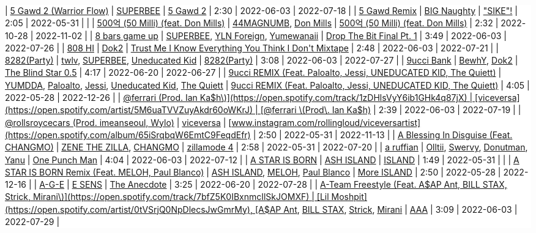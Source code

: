| [5 Gawd 2 \(Warrior Flow\)](https://open.spotify.com/track/5yB2tFz4SnmSBnRZYwi6Tz) | [SUPERBEE](https://open.spotify.com/artist/0Q5XzDpn7DCI5jlubok4xb) | [5 Gawd 2](https://open.spotify.com/album/6uBsAFiyM0qqoDKazTZJLv) | 2:30 | 2022-06-03 | 2022-07-18 |
| [5 Gawd Remix](https://open.spotify.com/track/2c119fwkd1qbsx2ZpQgmnJ) | [BIG Naughty](https://open.spotify.com/artist/7cEaNXXTHx3LokbjUUyHal) | ["SIKE"!](https://open.spotify.com/album/4cuZ0gQ51TtaNLs3uwqAKs) | 2:05 | 2022-05-31 |  |
| [500억 \(50 Milli\) \(feat\. Don Mills\)](https://open.spotify.com/track/5Z2uo65TBhhrzAFP1Fn9cz) | [44MAGNUMB](https://open.spotify.com/artist/66u2mp8mtMEOUH2TWWr98O), [Don Mills](https://open.spotify.com/artist/6bIsFWNkjQvSm5P4rqlxKn) | [500억 \(50 Milli\) \(feat\. Don Mills\)](https://open.spotify.com/album/2zhV1CVKTKbYWrMOsoSEdg) | 2:32 | 2022-10-28 | 2022-11-02 |
| [8 bars game up](https://open.spotify.com/track/0L4djl0ggbJUEY1n2PuV4r) | [SUPERBEE](https://open.spotify.com/artist/0Q5XzDpn7DCI5jlubok4xb), [YLN Foreign](https://open.spotify.com/artist/7Lhw1kKfHHKBfcvMSD3DLl), [Yumewanaii](https://open.spotify.com/artist/4oLq9qTt8P6pawQN1w9zL8) | [Drop The Bit Final Pt\. 1](https://open.spotify.com/album/1CXbpk3AaBor9rY0XRVZMn) | 3:49 | 2022-06-03 | 2022-07-26 |
| [808 HI](https://open.spotify.com/track/33G0D9S49KDBeqfBqdYw1d) | [Dok2](https://open.spotify.com/artist/0rW6fVd3yuW2CF2sLYWQtE) | [Trust Me I Know Everything You Think I Don't Mixtape](https://open.spotify.com/album/4o9fJQ3QDSmWgXIhFGIkX4) | 2:48 | 2022-06-03 | 2022-07-21 |
| [8282\(Party\)](https://open.spotify.com/track/1IzuuPDzqh3dfKxilHbGYU) | [twlv](https://open.spotify.com/artist/7hKH0uNhhgWJCumCtKMYey), [SUPERBEE](https://open.spotify.com/artist/0Q5XzDpn7DCI5jlubok4xb), [Uneducated Kid](https://open.spotify.com/artist/08KbKkPqaYNFYM9R5eMjuM) | [8282\(Party\)](https://open.spotify.com/album/0CWYqBGKChAJge2xUYICpY) | 3:08 | 2022-06-03 | 2022-07-27 |
| [9ucci Bank](https://open.spotify.com/track/4P8kaYyxJgKYnpfwGCcJrl) | [BewhY](https://open.spotify.com/artist/1wsoV3RXPkxVz3PwsNRI5K), [Dok2](https://open.spotify.com/artist/0rW6fVd3yuW2CF2sLYWQtE) | [The Blind Star 0.5](https://open.spotify.com/album/4vqa66GUytzWK4w9XjHjAj) | 4:17 | 2022-06-20 | 2022-06-27 |
| [9ucci REMIX \(Feat\. Paloalto, Jessi, UNEDUCATED KID, The Quiett\)](https://open.spotify.com/track/6o1qOsDj7z7WLnI4tz7HvW) | [YUMDDA](https://open.spotify.com/artist/0su5mZ6qhvOUhz7ckEx8rR), [Paloalto](https://open.spotify.com/artist/2Yv0nlRtzgPl6u0dsS2hFv), [Jessi](https://open.spotify.com/artist/64k5e9kV9MdukXjFrR5R37), [Uneducated Kid](https://open.spotify.com/artist/08KbKkPqaYNFYM9R5eMjuM), [The Quiett](https://open.spotify.com/artist/2qI1pO64eYqGUiv1XTw4cy) | [9ucci REMIX \(Feat\. Paloalto, Jessi, UNEDUCATED KID, The Quiett\)](https://open.spotify.com/album/6QgI5MJSg9dV0ZmqjIZWGv) | 4:05 | 2022-05-28 | 2022-12-26 |
| [@ferrari \(Prod\. Ian Ka$h\)](https://open.spotify.com/track/1zDHlsVyY6ib1GHk4q87jX) | [viceversa](https://open.spotify.com/artist/5M6uaTVVZuyAkdr60oWKrJ) | [@ferrari \(Prod\. Ian Ka$h\)](https://open.spotify.com/album/1lMVQAKTeQVRE50otc1uZX) | 2:39 | 2022-06-03 | 2022-07-19 |
| [@rollsroycecars \(Prod\. imeanseoul, Wylo\)](https://open.spotify.com/track/7G5yu6BmXx85xogvsE9Y7i) | [viceversa](https://open.spotify.com/artist/5M6uaTVVZuyAkdr60oWKrJ) | [www.instagram.com/rollingloud/viceversartist](https://open.spotify.com/album/65iSrqbqW6EmtC9FeqdEfr) | 2:50 | 2022-05-31 | 2022-11-13 |
| [A Blessing In Disguise \(Feat\. CHANGMO\)](https://open.spotify.com/track/7u93xUGbpJWbRfAgbPbZB9) | [ZENE THE ZILLA](https://open.spotify.com/artist/1MMbv4LTpwbh2APtXuwaZN), [CHANGMO](https://open.spotify.com/artist/3hvinNZRzTLoREmqFiKr1b) | [zillamode 4](https://open.spotify.com/album/6O7AASfdsj9oQMAV3do7yF) | 2:58 | 2022-05-31 | 2022-07-20 |
| [a ruffian](https://open.spotify.com/track/0WzQMqALoZFDujH3evLsUX) | [Olltii](https://open.spotify.com/artist/1l1VfoWjli9N3MJH2tAWCA), [Swervy](https://open.spotify.com/artist/0YE7929Kw8hXmap9LKxUiC), [Donutman](https://open.spotify.com/artist/2xH4dYFMVhdOGIhgIWonbc), [Yanu](https://open.spotify.com/artist/1bx2rOFPfGau0qSu9NlJMv) | [One Punch Man](https://open.spotify.com/album/6fY2vb5FxPJQOB8hXFXNQI) | 4:04 | 2022-06-03 | 2022-07-12 |
| [A STAR IS BORN](https://open.spotify.com/track/6R1PVAFsQ8a37ibQQ7kvGj) | [ASH ISLAND](https://open.spotify.com/artist/7IEhlwWQA7pCkEvzwwHehE) | [ISLAND](https://open.spotify.com/album/5FyZZQnOzCUzAMWmeWbQhO) | 1:49 | 2022-05-31 |  |
| [A STAR IS BORN Remix \(Feat\. MELOH, Paul Blanco\)](https://open.spotify.com/track/7zCiQIPwrgc1uR0npvdE7j) | [ASH ISLAND](https://open.spotify.com/artist/7IEhlwWQA7pCkEvzwwHehE), [MELOH](https://open.spotify.com/artist/5Qb6QmI6WUeGFaJeGB5fdg), [Paul Blanco](https://open.spotify.com/artist/2fiGm496AG7ePURQiSSJIw) | [More ISLAND](https://open.spotify.com/album/5cVupxaHaNT0ixJV2lco2u) | 2:50 | 2022-05-28 | 2022-12-16 |
| [A\-G\-E](https://open.spotify.com/track/2DjxX7m7yfPUq8n5gOA6py) | [E SENS](https://open.spotify.com/artist/6a8cUmqOsXmjzq1aWKiVpH) | [The Anecdote](https://open.spotify.com/album/1ZzV8Yt4fDGrbmLC7BC3yn) | 3:25 | 2022-06-20 | 2022-07-28 |
| [A\-Team Freestyle \(Feat\. A$AP Ant, BILL STAX, Strick, Mirani\)](https://open.spotify.com/track/7bfZ5K0IBxnmcIlSkJOMXF) | [Lil Moshpit](https://open.spotify.com/artist/0tVSrjQ0NpDlecsJwGmrMy), [A$AP Ant](https://open.spotify.com/artist/56aFUCHNMf4qkhC1ZoLsKH), [BILL STAX](https://open.spotify.com/artist/459tVR1zPUmVwOROer0adD), [Strick](https://open.spotify.com/artist/2WInxWtfee6mRhUQUmIRAH), [Mirani](https://open.spotify.com/artist/6N7b9mUVwn885jI7RRg8no) | [AAA](https://open.spotify.com/album/67HPDc7fjJfJyHggdcRlc5) | 3:09 | 2022-06-03 | 2022-07-29 |